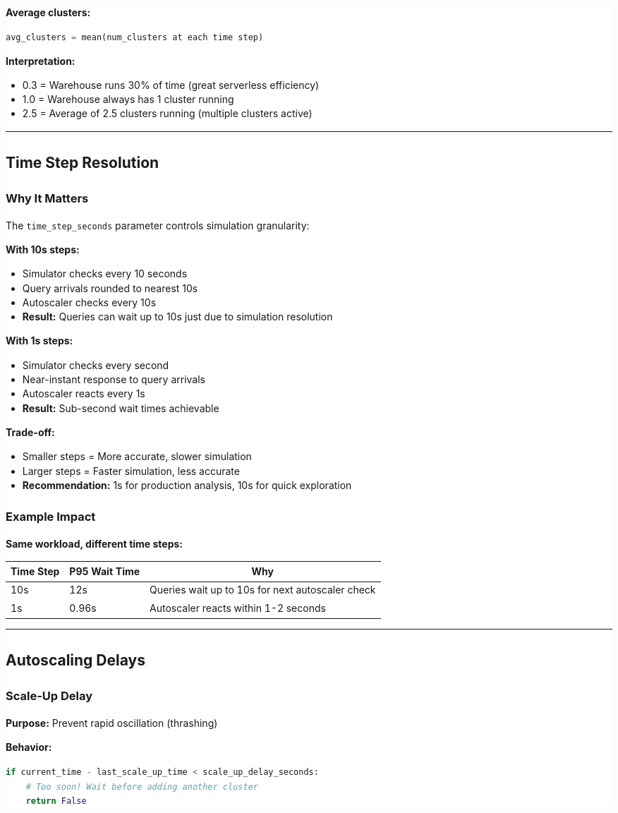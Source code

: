 **Average clusters:**
```python
avg_clusters = mean(num_clusters at each time step)
```

**Interpretation:**
- 0.3 = Warehouse runs 30% of time (great serverless efficiency)
- 1.0 = Warehouse always has 1 cluster running
- 2.5 = Average of 2.5 clusters running (multiple clusters active)

---

## Time Step Resolution

### Why It Matters

The `time_step_seconds` parameter controls simulation granularity:

**With 10s steps:**
- Simulator checks every 10 seconds
- Query arrivals rounded to nearest 10s
- Autoscaler checks every 10s
- **Result:** Queries can wait up to 10s just due to simulation resolution

**With 1s steps:**
- Simulator checks every second
- Near-instant response to query arrivals
- Autoscaler reacts every 1s
- **Result:** Sub-second wait times achievable

**Trade-off:**
- Smaller steps = More accurate, slower simulation
- Larger steps = Faster simulation, less accurate
- **Recommendation:** 1s for production analysis, 10s for quick exploration

### Example Impact

**Same workload, different time steps:**

| Time Step | P95 Wait Time | Why |
|-----------|---------------|-----|
| 10s | 12s | Queries wait up to 10s for next autoscaler check |
| 1s | 0.96s | Autoscaler reacts within 1-2 seconds |

---

## Autoscaling Delays

### Scale-Up Delay

**Purpose:** Prevent rapid oscillation (thrashing)

**Behavior:**
```python
if current_time - last_scale_up_time < scale_up_delay_seconds:
    # Too soon! Wait before adding another cluster
    return False
```
